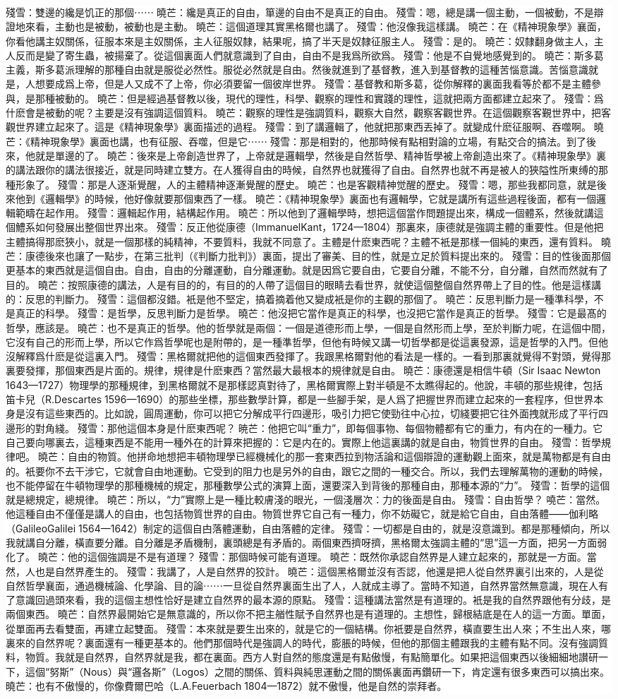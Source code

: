 殘雪：雙邊的纔是饥正的那個⋯⋯
曉芒：纔是真正的自由，箪邊的自由不是真正的自由。
殘雪：嗯，總是講一個主動，一個被動，不是辯證地來看，主動也是被動，被動也是主動。
曉芒：這個道理其實黑格爾也講了。
殘雪：他沒像我這樣講。
曉芒：在《精神現象學》襄面，你看他講主奴關係，征服本來是主奴關係，主人征服奴隸，結果呢，搞了半天是奴隸征服主人。
殘雪：是的。
曉芒：奴隸翻身做主人，主人反而是變了寄生蟲，被揚棄了。從這個裏面人們就意識到了自由，自由不是我爲所欲爲。
殘雪：他是不自覺地感覺到的。
曉芒：斯多葛主義，斯多葛派理解的那種自由就是服從必然性。服從必然就是自由。然後就進到了基督教，進入到基督教的這種苦惱意識。苦惱意識就是，人想要成爲上帝，但是人又成不了上帝，你必須要留一個彼岸世界。
殘雪：基督教和斯多葛，從你解釋的裏面我看等於都不是主體參與，是那種被動的。
曉芒：但是經過基督教以後，現代的理性，科學、觀察的理性和實踐的理性，這就把兩方面都建立起來了。
殘雪：爲什麽會是被動的呢？主要是沒有強調這個質料。
曉芒：觀察的理性是強調質料，觀察大自然，觀察客觀世界。在這個觀察客覲世界中，把客觀世界建立起來了。這是《精神現象學》裏面描述的過程。
殘雪：到了講邏輯了，他就把那東西丟掉了。就變成什麽征服啊、吞噬啊。
曉芒：《精神現象學》裏面也講，也有征服、吞噬，但是它⋯⋯
殘雪：那是相對的，他那時候有點相對論的立場，有點交合的搞法。到了後來，他就是單邊的了。
曉芒：後來是上帝創造世界了，上帝就是邏輯學，然後是自然哲學、精神哲學被上帝創造出來了。《精神現象學》裏的講法跟你的講法很接近，就是同時建立雙方。在人獲得自由的時候，自然界也就獲得了自由。自然界也就不再是被人的狹隘性所東缚的那種形象了。
殘雪：那是人逐渐覺醒，人的主體精神逐漸覺醒的歷史。
曉芒：也是客觀精神觉醒的歷史。
殘雪：嗯，那些我都同意，就是後來他到《邏輯學》的時候，他好像就要那個東西了一樣。
曉芒：《精神現象學》裏面也有邏輯學，它就是講所有這些過程後面，都有一個邏輯範疇在起作用。
殘雪：邏輯起作用，結構起作用。
曉芒：所以他到了邏輯學時，想把這個當作問題提出來，構成一個體系，然後就講這個鱧系如何發展出整個世界出來。
殘雪：反正他從康德（ImmanuelKant，1724—1804）那裏來，康德就是強調主體的重要性。但是他把主體搞得那麽狹小，就是一個那樣的純精神，不要質料，我就不同意了。主體是什麽東西呢？主體不衹是那樣一個純的東西，還有質料。
曉芒：康德後來也讓了一點步，在第三批判（《判斷力批判》）裏面，提出了審美、目的性，就是立足於質料提出來的。
殘雪：目的性後面那個更基本的東西就是這個自由。自由，自由的分離運動，自分離運動。就是因爲它要自由，它要自分離，不能不分，自分離，自然而然就有了目的。
曉芒：按照康德的講法，人是有目的的，有目的的人帶了這個目的眼睛去看世界，就使這個整個自然界帶上了目的性。他是這樣講的：反思的判斷力。
殘雪：這個都沒錯。衹是他不堅定，搞着摘着他又變成衹是你的主觀的那個了。
曉芒：反思判斷力是一種準科學，不是真正的科學。
殘雪：是哲學，反思判斷力是哲學。
曉芒：他沒把它當作是真正的科學，也沒把它當作是真正的哲學。
殘雪：它是最髙的哲學，應該是。
曉芒：也不是真正的哲學。他的哲學就是兩個：一個是道德形而上學，一個是自然形而上學，至於判斷力呢，在這個中間，它沒有自己的形而上學，所以它作爲哲學呢也是附帶的，是一種準哲學，但他有時候又講一切哲學都是從這裏發源，這是哲學的入門。但他沒解釋爲什麽是從這裏入門。
殘雪：黑格爾就把他的這個東西發揮了。我跟黑格爾對他的看法是一樣的。一看到那裏就覺得不對頭，覺得那裏要發揮，那個東西是片面的。規律，規律是什麽東西？當然最大最根本的規律就是自由。
曉芒：康德還是相信牛頓（Sir Isaac Newton 1643—1727）物理學的那種規律，到黑格爾就不是那樣認真對待了，黑格爾實際上對半頓是不太瞧得起的。他說，丰頓的那些規律，包括笛卡兒（R.Descartes 1596—1690）的那些坐標，那些數學計算，都是一些腳手架，是人爲了把握世界而建立起來的一套程序，但世界本身是沒有這些東西的。比如說，圓周運動，你可以把它分解成平行四邊形，吸引力把它使勁往中心拉，切綫要把它往外面拽就形成了平行四邊形的對角綫。
殘雪：那他這個本身是什麽東西呢？
暁芒：他把它叫“重力”，即每個事物、每個物體都有它的重力，有内在的一種力。它自己要向哪裏去，這種東西是不能用一種外在的計算來把握的：它是内在的。實際上他這裏講的就是自由，物質世界的自由。
殘雪：哲學規律吧。
曉芒：自由的物質。他拼命地想把丰頓物理學已經機械化的那一套東西拉到物活論和這個辯證的運動觀上面來，就是萬物都是有自由的。衹要你不去干涉它，它就會自由地運動。它受到的阻力也是另外的自由，跟它之間的一種交合。所以，我們去理解萬物的運動的時候，也不能停留在牛頓物理學的那種機械的規定，那種數學公式的演算上面，還要深入到背後的那種自由，那種本源的“力”。
殘雪：哲學的這個就是總規定，總規律。
曉芒：所以，“力”實際上是一種比較膚淺的眼光，一個淺層次：力的後面是自由。
殘雪：自由哲學？
嘵芒：當然。他這種自由不僅僅是講人的自由，也包括物質世界的自由。物質世界它自己有一種力，你不妨礙它，就是給它自由，自由落體——伽利略（GalileoGalilei 1564—1642）制定的這個自甴落體運動，自由落體的定律。
殘雪：一切都是自由的，就是沒意識到。都是那種傾向，所以我就講自分離，橫直要分離。自分離是矛盾機制，裏頭總是有矛盾的。兩個東西擠呀擠，黑格爾太強調主體的“思”這一方面，把另一方面弱化了。
曉芒：他的這個強調是不是有道理？
殘雪：那個時候可能有道理。
曉芒：既然你承認自然界是人建立起來的，那就是一方面。當然，人也是自然界產生的。
殘雪：我講了，人是自然界的狡計。
曉芒：這個黑格爾並沒有否認，他還是把人從自然界裏引出來的，人是從自然哲學襄面，通過機械論、化學論、目的論⋯⋯一旦從自然界裏面生出了人，人就成主導了。當時不知道，自然界當然無意識，現在人有了意識回過頭來看，我的這個主想性恰好是建立自然界的最本源的原點。
殘雪：這種講法當然是有道理的。衹是我的自然界跟他有分歧，是兩個東西。
曉芒：自然界最開始它是無意識的，所以你不把主艏性賦予自然界也是有道理的。主想性，歸根結底是在人的這一方面。單面，從單面再去看雙面，再建立起雙面。
殘雪：本來就是要生出來的，就是它的一個結構。你衹要是自然界，橫直要生出人來；不生出人來，哪裏來的自然界呢？裏面還有一種更基本的。他們那個時代是強調人的時代，膨脹的時候，但他的那個主體跟我的主體有點不同。沒有強調質料，物質。我就是自然界，自然界就是我，都在裏面。西方人對自然的態度還是有點傲慢，有點簡單化。如果把這個東西以後細細地讃研一下，這個“努斯”（Nous）與“邏各斯”（Logos）之間的關係、質料與純思運動之間的關係裏面再鑽研一下，肯定還有很多東西可以搞出來。
曉芒：也有不傲慢的，你像費爾巴哈（L.A.Feuerbach 1804—1872）就不傲慢，他是自然的崇拜者。